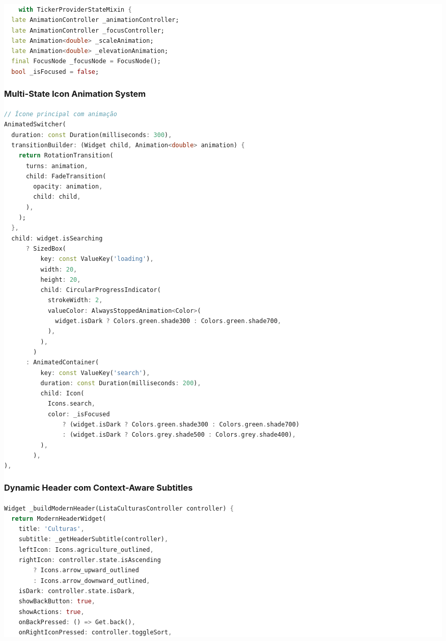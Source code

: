 ```dart
    with TickerProviderStateMixin {
  late AnimationController _animationController;
  late AnimationController _focusController;
  late Animation<double> _scaleAnimation;
  late Animation<double> _elevationAnimation;
  final FocusNode _focusNode = FocusNode();
  bool _isFocused = false;
```

### Multi-State Icon Animation System
```dart
// Ícone principal com animação
AnimatedSwitcher(
  duration: const Duration(milliseconds: 300),
  transitionBuilder: (Widget child, Animation<double> animation) {
    return RotationTransition(
      turns: animation,
      child: FadeTransition(
        opacity: animation,
        child: child,
      ),
    );
  },
  child: widget.isSearching
      ? SizedBox(
          key: const ValueKey('loading'),
          width: 20,
          height: 20,
          child: CircularProgressIndicator(
            strokeWidth: 2,
            valueColor: AlwaysStoppedAnimation<Color>(
              widget.isDark ? Colors.green.shade300 : Colors.green.shade700,
            ),
          ),
        )
      : AnimatedContainer(
          key: const ValueKey('search'),
          duration: const Duration(milliseconds: 200),
          child: Icon(
            Icons.search,
            color: _isFocused
                ? (widget.isDark ? Colors.green.shade300 : Colors.green.shade700)
                : (widget.isDark ? Colors.grey.shade500 : Colors.grey.shade400),
          ),
        ),
),
```

### Dynamic Header com Context-Aware Subtitles
```dart
Widget _buildModernHeader(ListaCulturasController controller) {
  return ModernHeaderWidget(
    title: 'Culturas',
    subtitle: _getHeaderSubtitle(controller),
    leftIcon: Icons.agriculture_outlined,
    rightIcon: controller.state.isAscending
        ? Icons.arrow_upward_outlined
        : Icons.arrow_downward_outlined,
    isDark: controller.state.isDark,
    showBackButton: true,
    showActions: true,
    onBackPressed: () => Get.back(),
    onRightIconPressed: controller.toggleSort,
```